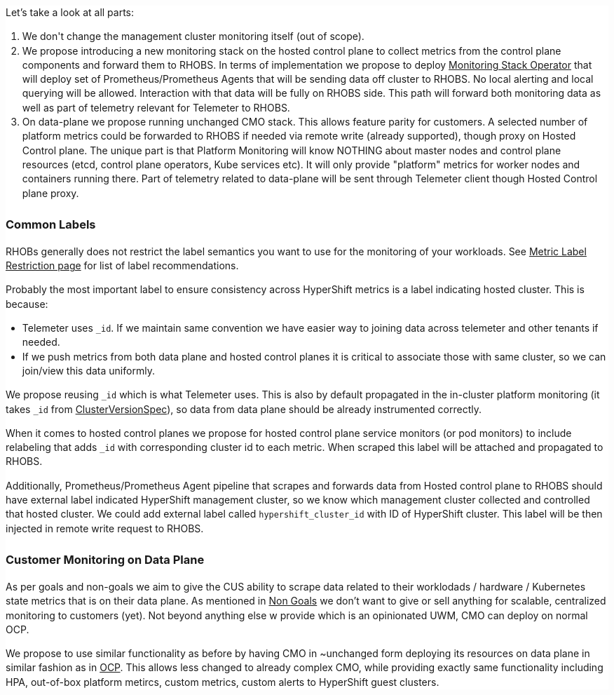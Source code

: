 Let’s take a look at all parts:

1. We don't change the management cluster monitoring itself (out of scope).
2. We propose introducing a new monitoring stack on the hosted control plane to collect metrics from the control plane components and forward them to RHOBS. In terms of implementation we propose to deploy [Monitoring Stack Operator](https://github.com/rhobs/monitoring-stack-operator) that will deploy set of Prometheus/Prometheus Agents that will be sending data off cluster to RHOBS.
No local alerting and local querying will be allowed. Interaction with that data will be fully on RHOBS side. This path will forward both monitoring data as well as part of telemetry relevant for Telemeter to RHOBS.
3. On data-plane we propose running unchanged CMO stack. This allows feature parity for customers. A selected number of platform metrics could be forwarded to RHOBS if needed via remote write (already supported), though proxy on Hosted Control plane.
The unique part is that Platform Monitoring will know NOTHING about master nodes and control plane resources (etcd, control plane operators, Kube services etc). It will only provide "platform" metrics for worker nodes and containers running there. Part of telemetry related to data-plane will be sent through Telemeter client though Hosted Control plane proxy.

### Common Labels

RHOBs generally does not restrict the label semantics you want to use for the monitoring of your workloads. See [Metric Label Restriction page](https://rhobs-handbook.netlify.app/services/rhobs/#metric-label-restrictions) for list of label recommendations.

Probably the most important label to ensure consistency across HyperShift metrics is a label indicating hosted cluster. This is because:

* Telemeter uses `_id`. If we maintain same convention we have easier way to joining data across telemeter and other tenants if needed.
* If we push metrics from both data plane and hosted control planes it is critical to associate those with same cluster, so we can join/view this data uniformly. 

We propose reusing `_id` which is what Telemeter uses. This is also by default propagated in the in-cluster platform monitoring (it takes `_id` from [ClusterVersionSpec](https://github.com/openshift/api/blob/master/config/v1/types_cluster_version.go#L41)), so data from data plane should be already instrumented correctly.

When it comes to hosted control planes we propose for hosted control plane service monitors (or pod monitors) to include relabeling that adds `_id` with corresponding cluster id to each metric. When scraped this label will be attached and propagated to RHOBS.

Additionally, Prometheus/Prometheus Agent pipeline that scrapes and forwards data from Hosted control plane to RHOBS should have external label indicated HyperShift management cluster, so we know which management cluster collected and controlled that hosted cluster. We could add external label called `hypershift_cluster_id` with ID of HyperShift cluster.
This label will be then injected in remote write request to RHOBS.

### Customer Monitoring on Data Plane

As per goals and non-goals we aim to give the CUS ability to scrape data related to their worklodads / hardware / Kubernetes state metrics that is on their data plane. As mentioned in [Non Goals](#non-goals) we don’t want to give or sell anything for scalable, centralized monitoring to customers (yet). Not beyond anything else w provide which is an opinionated UWM, CMO can deploy on normal OCP.

We propose to use similar functionality as before by having CMO in ~unchanged form deploying its resources on data plane in similar fashion as in [OCP](https://docs.openshift.com/container-platform/4.9/monitoring/understanding-the-monitoring-stack.html#understanding-the-monitoring-stack_understanding-the-monitoring-stack).
This allows less changed to already complex CMO, while providing exactly same functionality including HPA, out-of-box platform metircs, custom metrics, custom alerts to HyperShift guest clusters.
